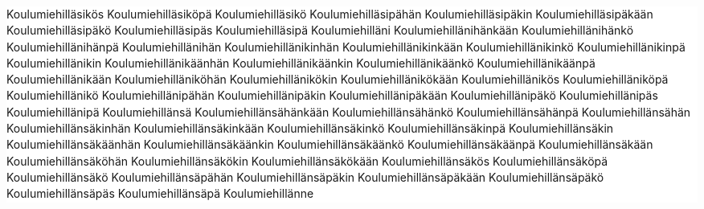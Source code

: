 Koulumiehilläsikös
Koulumiehilläsiköpä
Koulumiehilläsikö
Koulumiehilläsipähän
Koulumiehilläsipäkin
Koulumiehilläsipäkään
Koulumiehilläsipäkö
Koulumiehilläsipäs
Koulumiehilläsipä
Koulumiehilläni
Koulumiehillänihänkään
Koulumiehillänihänkö
Koulumiehillänihänpä
Koulumiehillänihän
Koulumiehillänikinhän
Koulumiehillänikinkään
Koulumiehillänikinkö
Koulumiehillänikinpä
Koulumiehillänikin
Koulumiehillänikäänhän
Koulumiehillänikäänkin
Koulumiehillänikäänkö
Koulumiehillänikäänpä
Koulumiehillänikään
Koulumiehilläniköhän
Koulumiehillänikökin
Koulumiehillänikökään
Koulumiehillänikös
Koulumiehilläniköpä
Koulumiehillänikö
Koulumiehillänipähän
Koulumiehillänipäkin
Koulumiehillänipäkään
Koulumiehillänipäkö
Koulumiehillänipäs
Koulumiehillänipä
Koulumiehillänsä
Koulumiehillänsähänkään
Koulumiehillänsähänkö
Koulumiehillänsähänpä
Koulumiehillänsähän
Koulumiehillänsäkinhän
Koulumiehillänsäkinkään
Koulumiehillänsäkinkö
Koulumiehillänsäkinpä
Koulumiehillänsäkin
Koulumiehillänsäkäänhän
Koulumiehillänsäkäänkin
Koulumiehillänsäkäänkö
Koulumiehillänsäkäänpä
Koulumiehillänsäkään
Koulumiehillänsäköhän
Koulumiehillänsäkökin
Koulumiehillänsäkökään
Koulumiehillänsäkös
Koulumiehillänsäköpä
Koulumiehillänsäkö
Koulumiehillänsäpähän
Koulumiehillänsäpäkin
Koulumiehillänsäpäkään
Koulumiehillänsäpäkö
Koulumiehillänsäpäs
Koulumiehillänsäpä
Koulumiehillänne